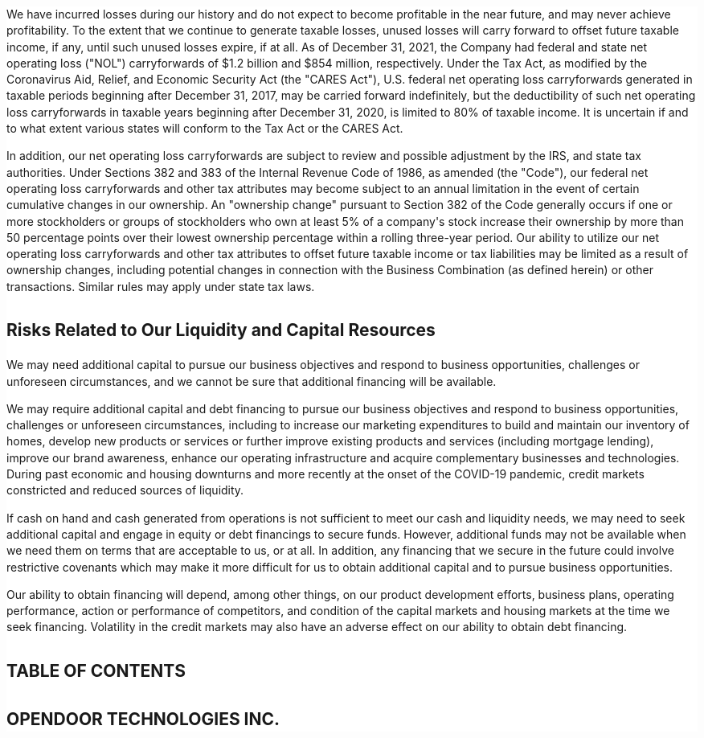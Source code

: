 We have incurred losses during our history and do not expect to become profitable in the near future, and may never achieve profitability. To the extent that we continue to generate taxable losses, unused losses will carry forward to offset future taxable income, if any, until such unused losses expire, if at all. As of December 31, 2021, the Company had federal and state net operating loss ("NOL") carryforwards of $1.2 billion and $854 million, respectively. Under the Tax Act, as modified by the Coronavirus Aid, Relief, and Economic Security Act (the "CARES Act"), U.S. federal net operating loss carryforwards generated in taxable periods beginning after December 31, 2017, may be carried forward indefinitely, but the deductibility of such net operating loss carryforwards in taxable years beginning after December 31, 2020, is limited to 80% of taxable income. It is uncertain if and to what extent various states will conform to the Tax Act or the CARES Act.

In addition, our net operating loss carryforwards are subject to review and possible adjustment by the IRS, and state tax authorities. Under Sections 382 and 383 of the Internal Revenue Code of 1986, as amended (the "Code"), our federal net operating loss carryforwards and other tax attributes may become subject to an annual limitation in the event of certain cumulative changes in our ownership. An "ownership change" pursuant to Section 382 of the Code generally occurs if one or more stockholders or groups of stockholders who own at least 5% of a company's stock increase their ownership by more than 50 percentage points over their lowest ownership percentage within a rolling three-year period. Our ability to utilize our net operating loss carryforwards and other tax attributes to offset future taxable income or tax liabilities may be limited as a result of ownership changes, including potential changes in connection with the Business Combination (as defined herein) or other transactions. Similar rules may apply under state tax laws.

Risks Related to Our Liquidity and Capital Resources
----------------------------------------------------

We may need additional capital to pursue our business objectives and respond to business opportunities, challenges or unforeseen circumstances, and we cannot be sure that additional financing will be available.

We may require additional capital and debt financing to pursue our business objectives and respond to business opportunities, challenges or unforeseen circumstances, including to increase our marketing expenditures to build and maintain our inventory of homes, develop new products or services or further improve existing products and services (including mortgage lending), improve our brand awareness, enhance our operating infrastructure and acquire complementary businesses and technologies. During past economic and housing downturns and more recently at the onset of the COVID-19 pandemic, credit markets constricted and reduced sources of liquidity.

If cash on hand and cash generated from operations is not sufficient to meet our cash and liquidity needs, we may need to seek additional capital and engage in equity or debt financings to secure funds. However, additional funds may not be available when we need them on terms that are acceptable to us, or at all. In addition, any financing that we secure in the future could involve restrictive covenants which may make it more difficult for us to obtain additional capital and to pursue business opportunities.

Our ability to obtain financing will depend, among other things, on our product development efforts, business plans, operating performance, action or performance of competitors, and condition of the capital markets and housing markets at the time we seek financing. Volatility in the credit markets may also have an adverse effect on our ability to obtain debt financing.

TABLE OF CONTENTS
-----------------

OPENDOOR TECHNOLOGIES INC.
--------------------------
